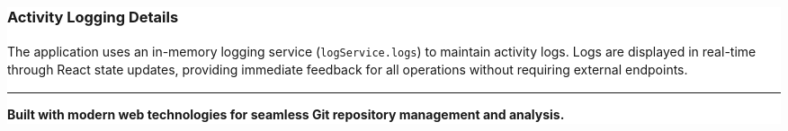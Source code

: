 
### Activity Logging Details
The application uses an in-memory logging service (`logService.logs`) to maintain activity logs. Logs are displayed in real-time through React state updates, providing immediate feedback for all operations without requiring external endpoints.

---

**Built with modern web technologies for seamless Git repository management and analysis.**